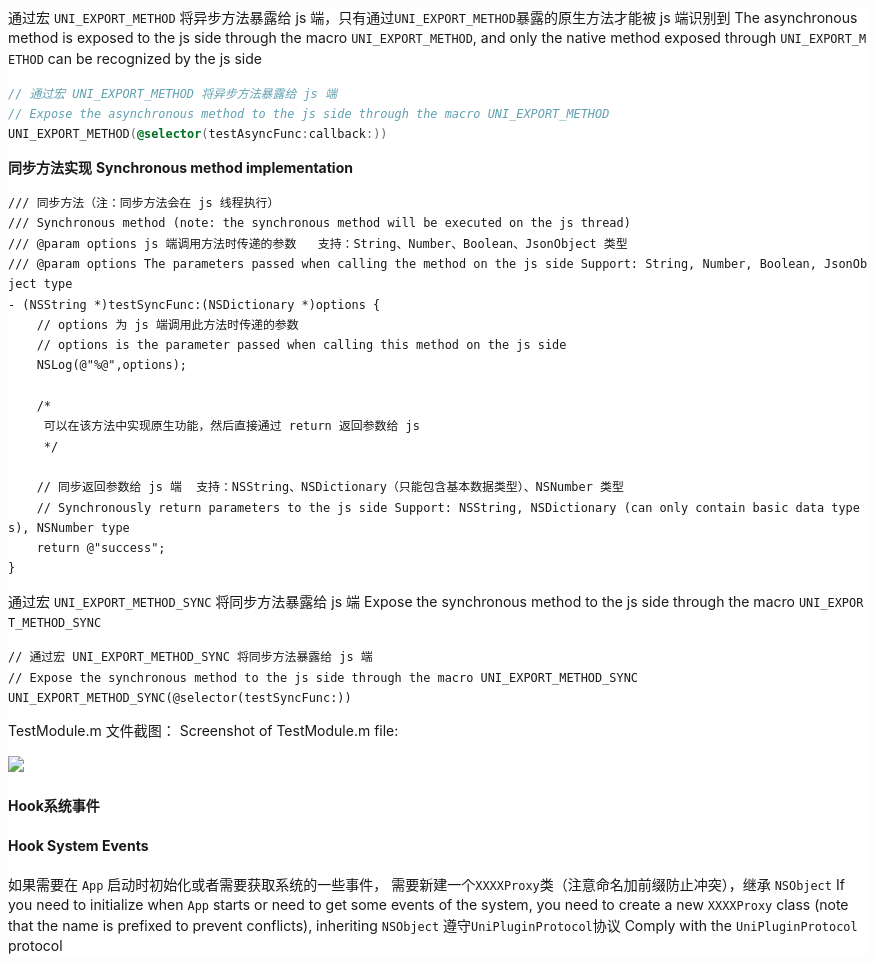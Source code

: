 通过宏 `UNI_EXPORT_METHOD` 将异步方法暴露给 js 端，只有通过`UNI_EXPORT_METHOD`暴露的原生方法才能被 js 端识别到
The asynchronous method is exposed to the js side through the macro `UNI_EXPORT_METHOD`, and only the native method exposed through `UNI_EXPORT_METHOD` can be recognized by the js side

``` Objective-C
// 通过宏 UNI_EXPORT_METHOD 将异步方法暴露给 js 端
// Expose the asynchronous method to the js side through the macro UNI_EXPORT_METHOD
UNI_EXPORT_METHOD(@selector(testAsyncFunc:callback:))
```

**同步方法实现**
**Synchronous method implementation**

``` objc
/// 同步方法（注：同步方法会在 js 线程执行）
/// Synchronous method (note: the synchronous method will be executed on the js thread)
/// @param options js 端调用方法时传递的参数   支持：String、Number、Boolean、JsonObject 类型
/// @param options The parameters passed when calling the method on the js side Support: String, Number, Boolean, JsonObject type
- (NSString *)testSyncFunc:(NSDictionary *)options {
    // options 为 js 端调用此方法时传递的参数
    // options is the parameter passed when calling this method on the js side
    NSLog(@"%@",options);

    /*
     可以在该方法中实现原生功能，然后直接通过 return 返回参数给 js
     */

    // 同步返回参数给 js 端  支持：NSString、NSDictionary（只能包含基本数据类型）、NSNumber 类型
    // Synchronously return parameters to the js side Support: NSString, NSDictionary (can only contain basic data types), NSNumber type
    return @"success";
}
```

通过宏 `UNI_EXPORT_METHOD_SYNC` 将同步方法暴露给 js 端
Expose the synchronous method to the js side through the macro `UNI_EXPORT_METHOD_SYNC`

``` objc
// 通过宏 UNI_EXPORT_METHOD_SYNC 将同步方法暴露给 js 端
// Expose the synchronous method to the js side through the macro UNI_EXPORT_METHOD_SYNC
UNI_EXPORT_METHOD_SYNC(@selector(testSyncFunc:))
```

TestModule.m 文件截图：
Screenshot of TestModule.m file:

![](https://img.cdn.aliyun.dcloud.net.cn/nativedocs/nativeplugin/Iosimgs/testModuleM.png)


#### Hook系统事件
#### Hook System Events
如果需要在 `App` 启动时初始化或者需要获取系统的一些事件， 需要新建一个`XXXXProxy`类（注意命名加前缀防止冲突），继承 `NSObject`
If you need to initialize when `App` starts or need to get some events of the system, you need to create a new `XXXXProxy` class (note that the name is prefixed to prevent conflicts), inheriting `NSObject`
遵守`UniPluginProtocol`协议
Comply with the `UniPluginProtocol` protocol

